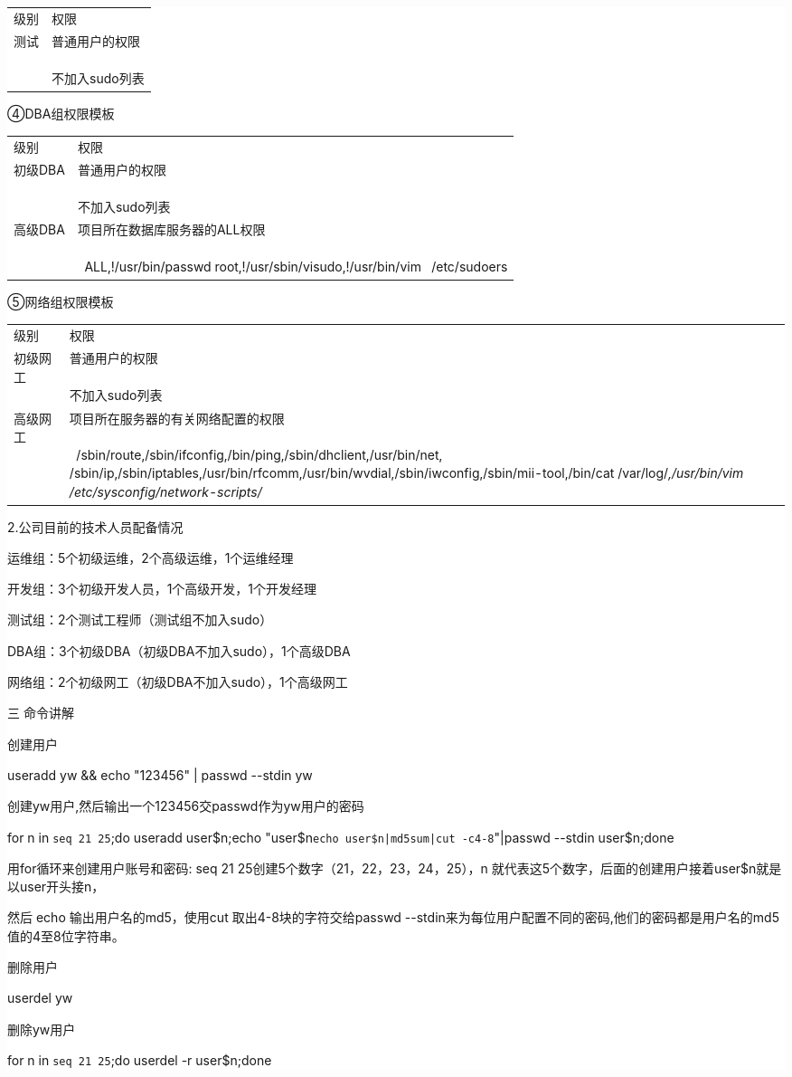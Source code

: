 |     |                          |
| --- | ------------------------ |
| 级别  | 权限                       |
| 测试  | 普通用户的权限<br><br>不加入sudo列表 |

④DBA组权限模板

|       |                                                                                                    |
| ----- | -------------------------------------------------------------------------------------------------- |
| 级别    | 权限                                                                                                 |
| 初级DBA | 普通用户的权限<br><br>不加入sudo列表                                                                           |
| 高级DBA | 项目所在数据库服务器的ALL权限<br><br>  ALL,!/usr/bin/passwd root,!/usr/sbin/visudo,!/usr/bin/vim   /etc/sudoers |

⑤网络组权限模板

|      |                                                                                                                                                                                                                                                            |
| ---- | ---------------------------------------------------------------------------------------------------------------------------------------------------------------------------------------------------------------------------------------------------------- |
| 级别   | 权限                                                                                                                                                                                                                                                         |
| 初级网工 | 普通用户的权限<br><br>不加入sudo列表                                                                                                                                                                                                                                   |
| 高级网工 | 项目所在服务器的有关网络配置的权限<br><br>  /sbin/route,/sbin/ifconfig,/bin/ping,/sbin/dhclient,/usr/bin/net,<br/>/sbin/ip,/sbin/iptables,/usr/bin/rfcomm,/usr/bin/wvdial,/sbin/iwconfig,/sbin/mii-tool,/bin/cat /var/log/*,/usr/bin/vim   /etc/sysconfig/network-scripts/* |

2.公司目前的技术人员配备情况

运维组：5个初级运维，2个高级运维，1个运维经理

开发组：3个初级开发人员，1个高级开发，1个开发经理

测试组：2个测试工程师（测试组不加入sudo）

DBA组：3个初级DBA（初级DBA不加入sudo），1个高级DBA

网络组：2个初级网工（初级DBA不加入sudo），1个高级网工

三 命令讲解

创建用户

useradd yw && echo "123456" | passwd --stdin yw

创建yw用户,然后输出一个123456交passwd作为yw用户的密码

for n in `seq 21 25`;do useradd user$n;echo "user$n`echo user$n|md5sum|cut -c4-8`"|passwd --stdin user$n;done

用for循环来创建用户账号和密码: seq 21 25创建5个数字（21，22，23，24，25），n 就代表这5个数字，后面的创建用户接着user$n就是以user开头接n，

然后 echo 输出用户名的md5，使用cut 取出4-8块的字符交给passwd --stdin来为每位用户配置不同的密码,他们的密码都是用户名的md5值的4至8位字符串。

删除用户

userdel yw

删除yw用户

for n in `seq 21 25`;do userdel -r user$n;done
